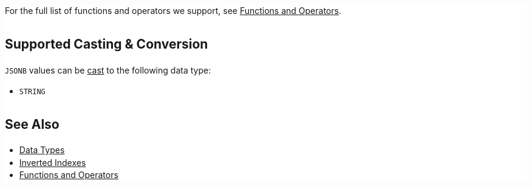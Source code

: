For the full list of functions and operators we support, see [Functions and Operators](functions-and-operators.html).

## Supported Casting & Conversion

`JSONB` values can be [cast](data-types.html#data-type-conversions-casts) to the following data type:

- `STRING`

## See Also

- [Data Types](data-types.html)
- [Inverted Indexes](inverted-indexes.html)
- [Functions and Operators](functions-and-operators.html)
